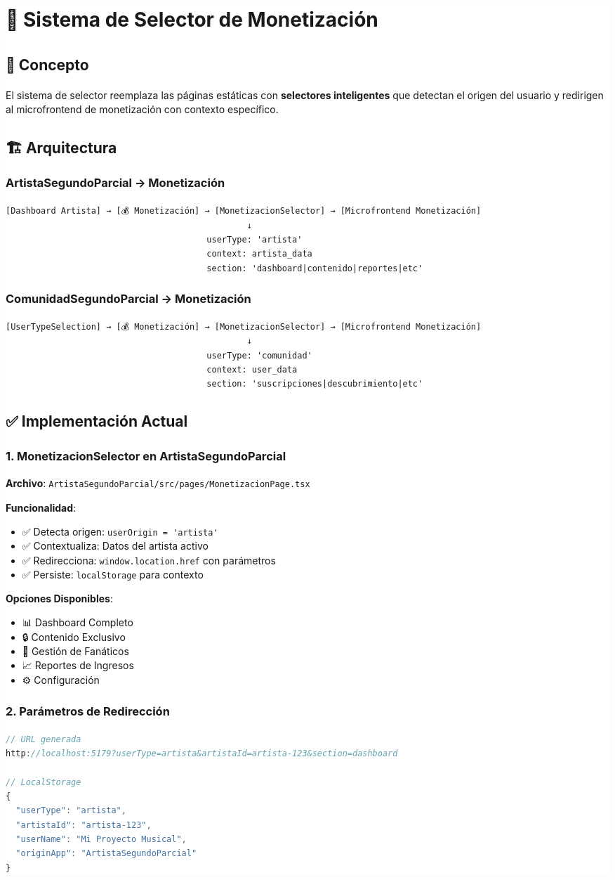 # 🔄 Sistema de Selector de Monetización

## 🎯 Concepto

El sistema de selector reemplaza las páginas estáticas con **selectores inteligentes** que detectan el origen del usuario y redirigen al microfrontend de monetización con contexto específico.

## 🏗️ Arquitectura

### ArtistaSegundoParcial → Monetización
```
[Dashboard Artista] → [💰 Monetización] → [MonetizacionSelector] → [Microfrontend Monetización]
                                                ↓
                                        userType: 'artista'
                                        context: artista_data
                                        section: 'dashboard|contenido|reportes|etc'
```

### ComunidadSegundoParcial → Monetización
```
[UserTypeSelection] → [💰 Monetización] → [MonetizacionSelector] → [Microfrontend Monetización]
                                                ↓
                                        userType: 'comunidad'
                                        context: user_data
                                        section: 'suscripciones|descubrimiento|etc'
```

## ✅ Implementación Actual

### 1. MonetizacionSelector en ArtistaSegundoParcial

**Archivo**: `ArtistaSegundoParcial/src/pages/MonetizacionPage.tsx`

**Funcionalidad**:
- ✅ Detecta origen: `userOrigin = 'artista'`
- ✅ Contextualiza: Datos del artista activo
- ✅ Redirecciona: `window.location.href` con parámetros
- ✅ Persiste: `localStorage` para contexto

**Opciones Disponibles**:
- 📊 Dashboard Completo
- 🔒 Contenido Exclusivo
- 👥 Gestión de Fanáticos
- 📈 Reportes de Ingresos
- ⚙️ Configuración

### 2. Parámetros de Redirección

```javascript
// URL generada
http://localhost:5179?userType=artista&artistaId=artista-123&section=dashboard

// LocalStorage
{
  "userType": "artista",
  "artistaId": "artista-123",
  "userName": "Mi Proyecto Musical",
  "originApp": "ArtistaSegundoParcial"
}
```
